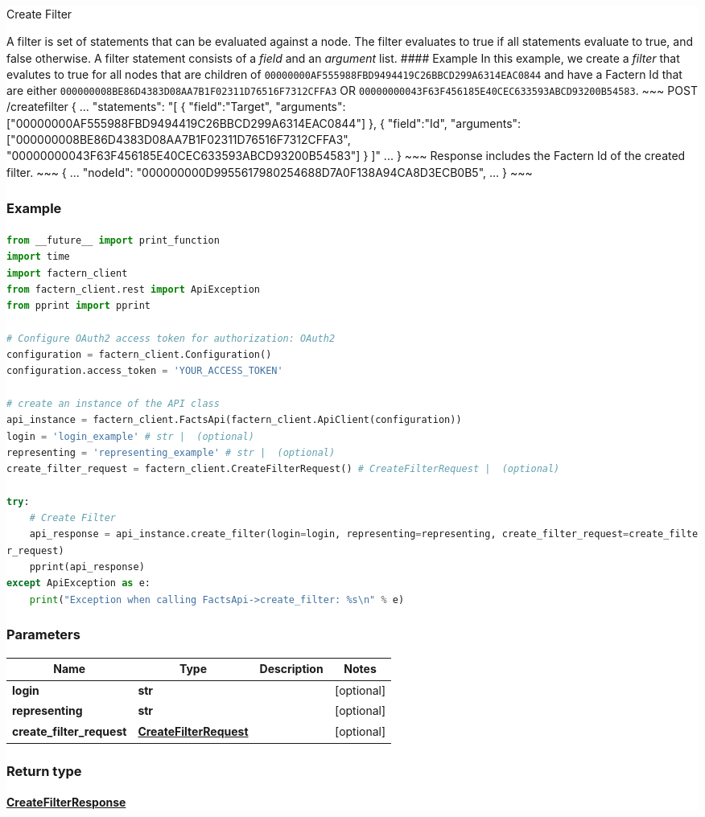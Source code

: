 Create Filter

A filter is set of statements that can be evaluated against a node. The filter evaluates to true if all statements evaluate to true, and false otherwise.  A filter statement consists of a *field* and an *argument* list.  #### Example In this example, we create a *filter* that evalutes to true for all nodes that are children of `00000000AF555988FBD9494419C26BBCD299A6314EAC0844` and have a Factern Id that are either `000000008BE86D4383D08AA7B1F02311D76516F7312CFFA3` OR `00000000043F63F456185E40CEC633593ABCD93200B54583`. ~~~ POST /createfilter {   ...     \"statements\": \"[       {         \"field\":\"Target\",         \"arguments\":[\"00000000AF555988FBD9494419C26BBCD299A6314EAC0844\"]       },       {         \"field\":\"Id\",         \"arguments\":[\"000000008BE86D4383D08AA7B1F02311D76516F7312CFFA3\", \"00000000043F63F456185E40CEC633593ABCD93200B54583\"]       }     ]\"     ... } ~~~ Response includes the Factern Id of the created filter. ~~~ {     ...     \"nodeId\": \"000000000D9955617980254688D7A0F138A94CA8D3ECB0B5\",     ... } ~~~

### Example
```python
from __future__ import print_function
import time
import factern_client
from factern_client.rest import ApiException
from pprint import pprint

# Configure OAuth2 access token for authorization: OAuth2
configuration = factern_client.Configuration()
configuration.access_token = 'YOUR_ACCESS_TOKEN'

# create an instance of the API class
api_instance = factern_client.FactsApi(factern_client.ApiClient(configuration))
login = 'login_example' # str |  (optional)
representing = 'representing_example' # str |  (optional)
create_filter_request = factern_client.CreateFilterRequest() # CreateFilterRequest |  (optional)

try:
    # Create Filter
    api_response = api_instance.create_filter(login=login, representing=representing, create_filter_request=create_filter_request)
    pprint(api_response)
except ApiException as e:
    print("Exception when calling FactsApi->create_filter: %s\n" % e)
```

### Parameters

Name | Type | Description  | Notes
------------- | ------------- | ------------- | -------------
 **login** | **str**|  | [optional] 
 **representing** | **str**|  | [optional] 
 **create_filter_request** | [**CreateFilterRequest**](CreateFilterRequest.md)|  | [optional] 

### Return type

[**CreateFilterResponse**](CreateFilterResponse.md)

